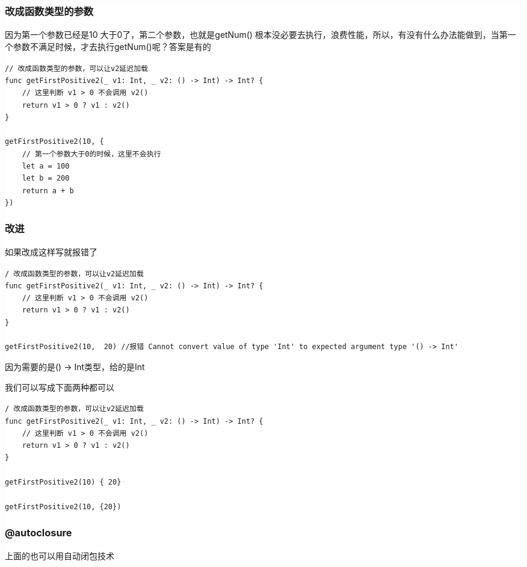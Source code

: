 ### 改成函数类型的参数

因为第一个参数已经是10 大于0了，第二个参数，也就是getNum() 根本没必要去执行，浪费性能，所以，有没有什么办法能做到，当第一个参数不满足时候，才去执行getNum()呢？答案是有的

~~~~
// 改成函数类型的参数，可以让v2延迟加载
func getFirstPositive2(_ v1: Int, _ v2: () -> Int) -> Int? {
	// 这里判断 v1 > 0 不会调用 v2()
    return v1 > 0 ? v1 : v2()
}

getFirstPositive2(10, {
	// 第一个参数大于0的时候，这里不会执行
    let a = 100
    let b = 200
    return a + b
})

~~~~


### 改进

如果改成这样写就报错了

~~~~
/ 改成函数类型的参数，可以让v2延迟加载
func getFirstPositive2(_ v1: Int, _ v2: () -> Int) -> Int? {
	// 这里判断 v1 > 0 不会调用 v2()
    return v1 > 0 ? v1 : v2()
}

getFirstPositive2(10,  20) //报错 Cannot convert value of type 'Int' to expected argument type '() -> Int'
~~~~

因为需要的是() -> Int类型，给的是Int

我们可以写成下面两种都可以

~~~~
/ 改成函数类型的参数，可以让v2延迟加载
func getFirstPositive2(_ v1: Int, _ v2: () -> Int) -> Int? {
	// 这里判断 v1 > 0 不会调用 v2()
    return v1 > 0 ? v1 : v2()
}

getFirstPositive2(10) { 20}

getFirstPositive2(10, {20})
~~~~

### @autoclosure

上面的也可以用自动闭包技术
